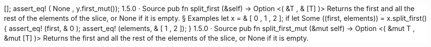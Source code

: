 [];
assert_eq!
(
None
, y.first_mut());
1.5.0
·
Source
pub fn
split_first
(&self) ->
Option
<(
&T
, &
[T]
)>
Returns the first and all the rest of the elements of the slice, or
None
if it is empty.
§
Examples
let
x =
&
[
0
,
1
,
2
];
if let
Some
((first, elements)) = x.split_first() {
assert_eq!
(first,
&
0
);
assert_eq!
(elements,
&
[
1
,
2
]);
}
1.5.0
·
Source
pub fn
split_first_mut
(&mut self) ->
Option
<(
&mut T
, &mut
[T]
)>
Returns the first and all the rest of the elements of the slice, or
None
if it is empty.
